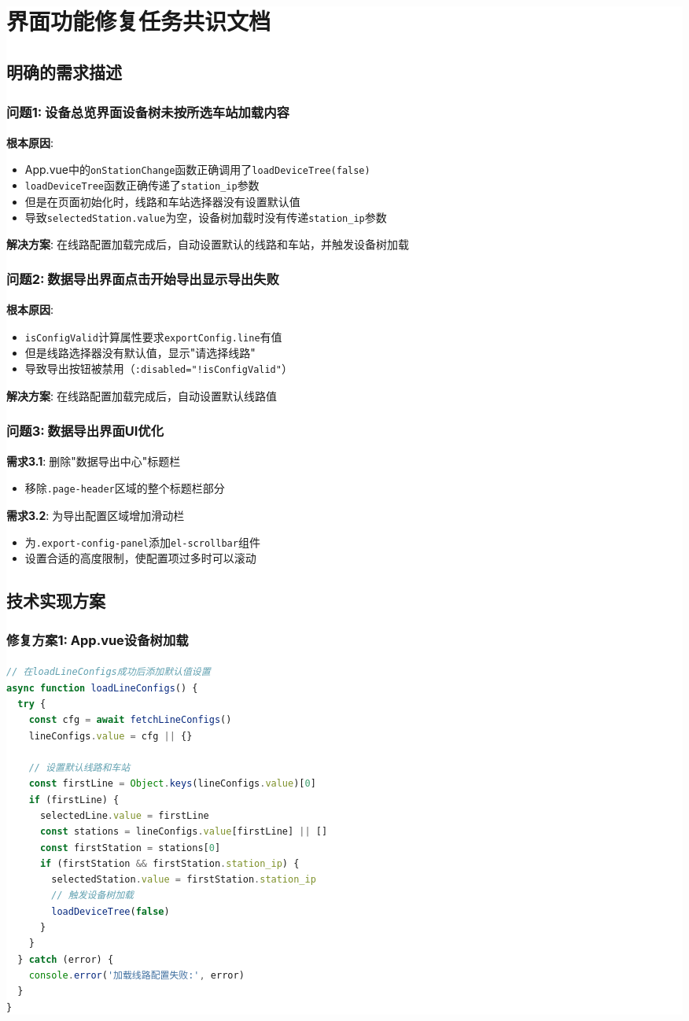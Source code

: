 # 界面功能修复任务共识文档

## 明确的需求描述

### 问题1: 设备总览界面设备树未按所选车站加载内容
**根本原因**: 
- App.vue中的`onStationChange`函数正确调用了`loadDeviceTree(false)`
- `loadDeviceTree`函数正确传递了`station_ip`参数
- 但是在页面初始化时，线路和车站选择器没有设置默认值
- 导致`selectedStation.value`为空，设备树加载时没有传递`station_ip`参数

**解决方案**: 在线路配置加载完成后，自动设置默认的线路和车站，并触发设备树加载

### 问题2: 数据导出界面点击开始导出显示导出失败
**根本原因**: 
- `isConfigValid`计算属性要求`exportConfig.line`有值
- 但是线路选择器没有默认值，显示"请选择线路"
- 导致导出按钮被禁用（`:disabled="!isConfigValid"`）

**解决方案**: 在线路配置加载完成后，自动设置默认线路值

### 问题3: 数据导出界面UI优化
**需求3.1**: 删除"数据导出中心"标题栏
- 移除`.page-header`区域的整个标题栏部分

**需求3.2**: 为导出配置区域增加滑动栏
- 为`.export-config-panel`添加`el-scrollbar`组件
- 设置合适的高度限制，使配置项过多时可以滚动

## 技术实现方案

### 修复方案1: App.vue设备树加载
```javascript
// 在loadLineConfigs成功后添加默认值设置
async function loadLineConfigs() {
  try {
    const cfg = await fetchLineConfigs()
    lineConfigs.value = cfg || {}
    
    // 设置默认线路和车站
    const firstLine = Object.keys(lineConfigs.value)[0]
    if (firstLine) {
      selectedLine.value = firstLine
      const stations = lineConfigs.value[firstLine] || []
      const firstStation = stations[0]
      if (firstStation && firstStation.station_ip) {
        selectedStation.value = firstStation.station_ip
        // 触发设备树加载
        loadDeviceTree(false)
      }
    }
  } catch (error) {
    console.error('加载线路配置失败:', error)
  }
}
```
